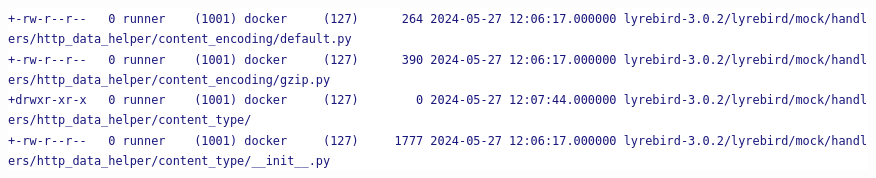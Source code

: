 ```diff
+-rw-r--r--   0 runner    (1001) docker     (127)      264 2024-05-27 12:06:17.000000 lyrebird-3.0.2/lyrebird/mock/handlers/http_data_helper/content_encoding/default.py
+-rw-r--r--   0 runner    (1001) docker     (127)      390 2024-05-27 12:06:17.000000 lyrebird-3.0.2/lyrebird/mock/handlers/http_data_helper/content_encoding/gzip.py
+drwxr-xr-x   0 runner    (1001) docker     (127)        0 2024-05-27 12:07:44.000000 lyrebird-3.0.2/lyrebird/mock/handlers/http_data_helper/content_type/
+-rw-r--r--   0 runner    (1001) docker     (127)     1777 2024-05-27 12:06:17.000000 lyrebird-3.0.2/lyrebird/mock/handlers/http_data_helper/content_type/__init__.py
